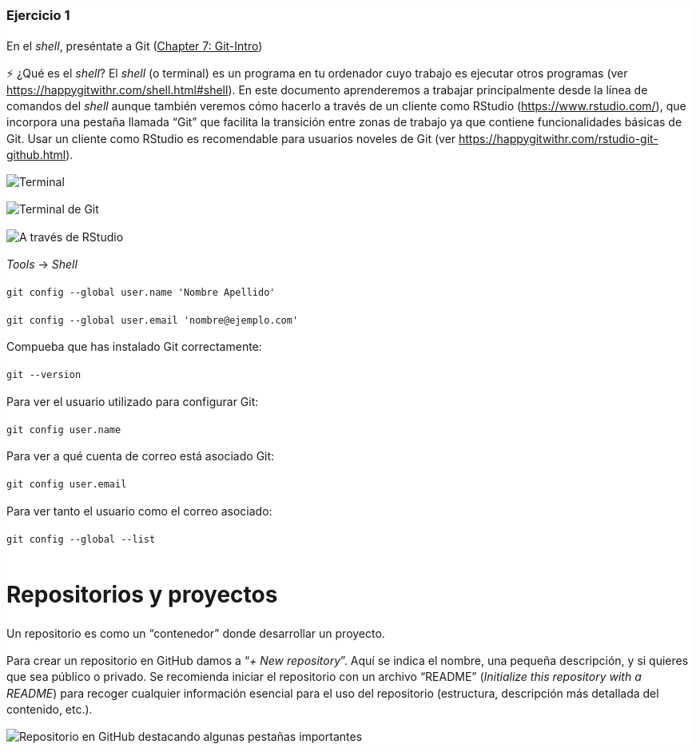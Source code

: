 ### Ejercicio 1

En el *shell*, preséntate a Git ([Chapter 7:
Git-Intro](https://happygitwithr.com/hello-git.html))

⚡ ¿Qué es el *shell*? El *shell* (o terminal) es un programa en tu
ordenador cuyo trabajo es ejecutar otros programas (ver
<https://happygitwithr.com/shell.html#shell>). En este documento
aprenderemos a trabajar principalmente desde la línea de comandos del
*shell* aunque también veremos cómo hacerlo a través de un cliente como
RStudio (<https://www.rstudio.com/>), que incorpora una pestaña llamada
“Git” que facilita la transición entre zonas de trabajo ya que contiene
funcionalidades básicas de Git. Usar un cliente como RStudio es
recomendable para usuarios noveles de Git (ver
<https://happygitwithr.com/rstudio-git-github.html>).

![Terminal](images/terminal.png)  

![Terminal de Git](images/terminal-2.png)

![A través de RStudio](images/RStudio.JPG)

*Tools* -\> *Shell*

`git config --global user.name 'Nombre Apellido'`

`git config --global user.email 'nombre@ejemplo.com'`

Compueba que has instalado Git correctamente:

`git --version`

Para ver el usuario utilizado para configurar Git:

`git config user.name`

Para ver a qué cuenta de correo está asociado Git:

`git config user.email`

Para ver tanto el usuario como el correo asociado:

`git config --global --list`

# Repositorios y proyectos

Un repositorio es como un “contenedor” donde desarrollar un proyecto.

Para crear un repositorio en GitHub damos a “*+ New repository*”. Aquí
se indica el nombre, una pequeña descripción, y si quieres que sea
público o privado. Se recomienda iniciar el repositorio con un archivo
“README” (*Initialize this repository with a README*) para recoger
cualquier información esencial para el uso del repositorio (estructura,
descripción más detallada del contenido, etc.).

![Repositorio en GitHub destacando algunas pestañas
importantes](images/github_repositorio.JPG)
